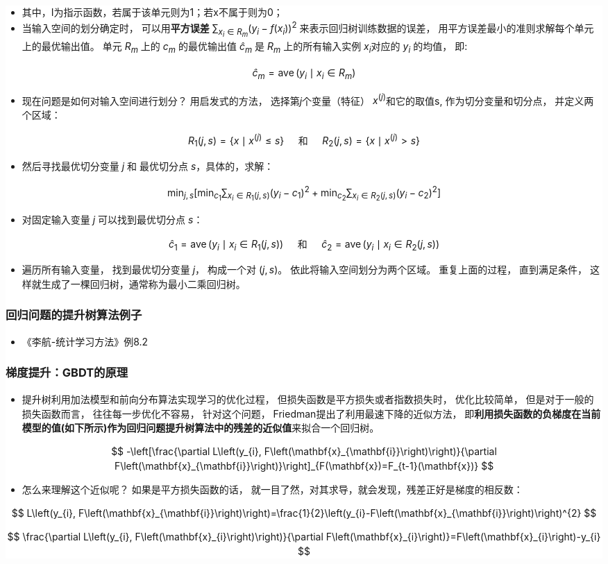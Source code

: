- 其中，I为指示函数，若属于该单元则为1；若x不属于则为0；
- 当输入空间的划分确定时， 可以用**平方误差** $\sum_{x_{i} \in R_{m}}\left(y_{i}-f\left(x_{i}\right)\right)^{2}$ 来表示回归树训练数据的误差， 用平方误差最小的准则求解每个单元上的最优输出值。 单元 $R_m$ 上的 $c_m$ 的最优输出值 $\hat c_m$ 是 $R_m$ 上的所有输入实例 $x_i$对应的 $y_i$ 的均值， 即:

$$
\hat{c}_{m}=\operatorname{ave}\left(y_{i} \mid x_{i} \in R_{m}\right)
$$

- 现在问题是如何对输入空间进行划分？ 用启发式的方法， 选择第$j$个变量（特征） $x^{(j)}$和它的取值s, 作为切分变量和切分点， 并定义两个区域：

$$
R_{1}(j, s)=\left\{x \mid x^{(j)} \leqslant s\right\} \quad \text { 和 } \quad R_{2}(j, s)=\left\{x \mid x^{(j)}>s\right\}
$$

- 然后寻找最优切分变量 $j$ 和 最优切分点 $s$，具体的，求解：

$$
\min _{j, s}\left[\min _{c_{1}} \sum_{x_{i} \in R_{1}(j, s)}\left(y_{i}-c_{1}\right)^{2}+\min _{c_{2}} \sum_{x_{i} \in R_{2}(j, s)}\left(y_{i}-c_{2}\right)^{2}\right]
$$

- 对固定输入变量 $j$ 可以找到最优切分点 $s$：

$$
\hat{c}_{1}=\operatorname{ave}\left(y_{i} \mid x_{i} \in R_{1}(j, s)\right) \quad \text { 和 } \quad \hat{c}_{2}=\operatorname{ave}\left(y_{i} \mid x_{i} \in R_{2}(j, s)\right)
$$

- 遍历所有输入变量， 找到最优切分变量 $j$， 构成一个对 $(j,s)$。 依此将输入空间划分为两个区域。 重复上面的过程， 直到满足条件， 这样就生成了一棵回归树，通常称为最小二乘回归树。

### 回归问题的提升树算法例子

- 《李航-统计学习方法》例8.2                

### 梯度提升：GBDT的原理

- 提升树利用加法模型和前向分布算法实现学习的优化过程， 但损失函数是平方损失或者指数损失时， 优化比较简单， 但是对于一般的损失函数而言， 往往每一步优化不容易， 针对这个问题， Friedman提出了利用最速下降的近似方法， 即**利用损失函数的负梯度在当前模型的值(如下所示)作为回归问题提升树算法中的残差的近似值**来拟合一个回归树。

$$
-\left[\frac{\partial L\left(y_{i}, F\left(\mathbf{x}_{\mathbf{i}}\right)\right)}{\partial F\left(\mathbf{x}_{\mathbf{i}}\right)}\right]_{F(\mathbf{x})=F_{t-1}(\mathbf{x})}
$$

- 怎么来理解这个近似呢？ 如果是平方损失函数的话， 就一目了然，对其求导，就会发现，残差正好是梯度的相反数：

$$
L\left(y_{i}, F\left(\mathbf{x}_{\mathbf{i}}\right)\right)=\frac{1}{2}\left(y_{i}-F\left(\mathbf{x}_{\mathbf{i}}\right)\right)^{2}
$$

$$
\frac{\partial L\left(y_{i}, F\left(\mathbf{x}_{i}\right)\right)}{\partial F\left(\mathbf{x}_{i}\right)}=F\left(\mathbf{x}_{i}\right)-y_{i}
$$

